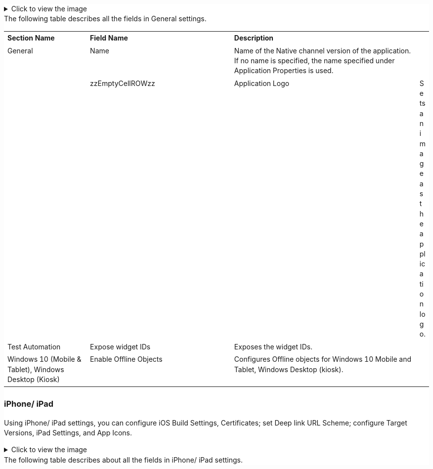 
<details close markdown="block"><summary>Click to view the image</summary></details>
The following table describes all the fields in General settings.

<table class="TableStyle-Basic" style="mc-table-style: url('Resources/TableStyles/Basic.css');width: 100%;" cellspacing="0"><colgroup><col style="width: 20%;" class="TableStyle-Basic-Column-Column1"> <col style="width: 35%;" class="TableStyle-Basic-Column-Column1"> <col style="width: 45%;" class="TableStyle-Basic-Column-Column1"></colgroup><tbody><tr class="TableStyle-Basic-Body-Body1"><th class="TableStyle-Basic-BodyE-Column1-Body1" style="text-align: left;">Section Name</th><th class="TableStyle-Basic-BodyE-Column1-Body1" style="text-align: left;">Field Name</th><th class="TableStyle-Basic-BodyD-Column1-Body1" style="text-align: left;">Description</th></tr><tr class="TableStyle-Basic-Body-Body1"><td class="TableStyle-Basic-BodyE-Column1-Body1" style="text-align: left;" rowspan="2">General</td><td class="TableStyle-Basic-BodyE-Column1-Body1" style="text-align: left;">Name</td><td class="TableStyle-Basic-BodyD-Column1-Body1" style="text-align: left;">Name of the Native channel version of the application. If no name is specified, the name specified under Application Properties is used.</td></tr><tr class="TableStyle-Basic-Body-Body1"><td>zzEmptyCellROWzz</td><td class="TableStyle-Basic-BodyE-Column1-Body1" style="text-align: left;">Application Logo</td><td class="TableStyle-Basic-BodyD-Column1-Body1" style="text-align: left;">Sets an image as the application logo.</td></tr><tr class="TableStyle-Basic-Body-Body1"><td class="TableStyle-Basic-BodyE-Column1-Body1" style="text-align: left;">Test Automation</td><td class="TableStyle-Basic-BodyE-Column1-Body1" style="text-align: left;">Expose widget IDs</td><td class="TableStyle-Basic-BodyD-Column1-Body1" style="text-align: left;">Exposes the widget IDs.</td></tr><tr class="TableStyle-Basic-Body-Body1"><td class="TableStyle-Basic-BodyB-Column1-Body1" style="text-align: left;">Windows 10 (Mobile &amp; Tablet), Windows Desktop (Kiosk)</td><td class="TableStyle-Basic-BodyB-Column1-Body1" style="text-align: left;">Enable Offline Objects</td><td class="TableStyle-Basic-BodyA-Column1-Body1" style="text-align: left;">Configures Offline objects for Windows 10 Mobile and Tablet, Windows Desktop (kiosk).</td></tr></tbody></table>

### iPhone/ iPad

Using iPhone/ iPad settings, you can configure iOS Build Settings, Certificates; set Deep link URL Scheme; configure Target Versions, iPad Settings, and App Icons.


<details close markdown="block"><summary>Click to view the image</summary></details>
The following table describes about all the fields in iPhone/ iPad settings.
